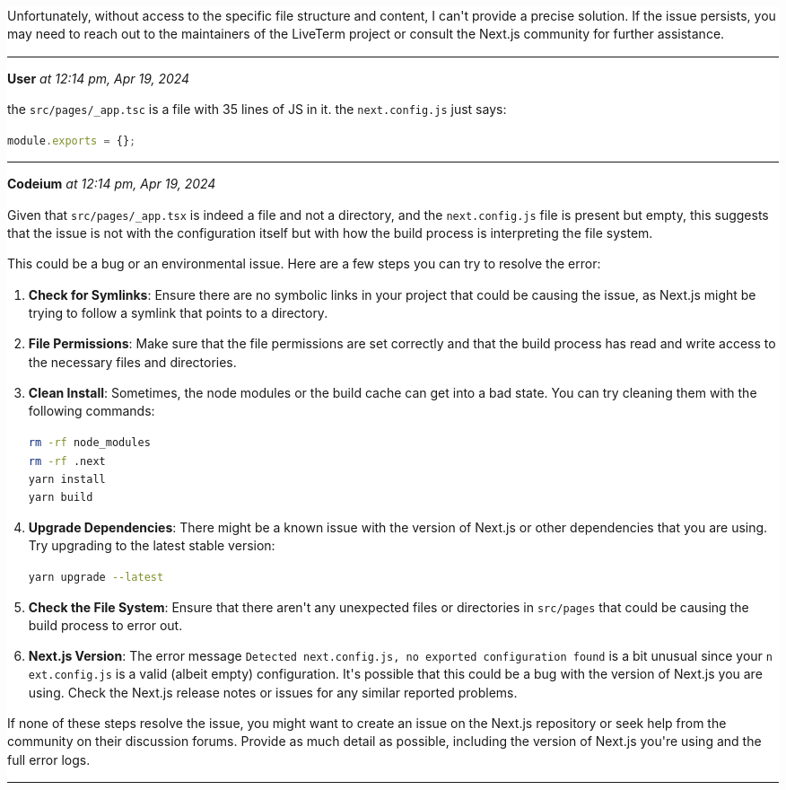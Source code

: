 Unfortunately, without access to the specific file structure and content, I can't provide a precise solution. If the issue persists, you may need to reach out to the maintainers of the LiveTerm project or consult the Next.js community for further assistance.

---

**User** _at 12:14 pm, Apr 19, 2024_

the `src/pages/_app.tsc` is a file with 35 lines of JS in it. the `next.config.js` just says:

```js
module.exports = {};
```

---

**Codeium** _at 12:14 pm, Apr 19, 2024_

Given that `src/pages/_app.tsx` is indeed a file and not a directory, and the `next.config.js` file is present but empty, this suggests that the issue is not with the configuration itself but with how the build process is interpreting the file system.

This could be a bug or an environmental issue. Here are a few steps you can try to resolve the error:

1. **Check for Symlinks**: Ensure there are no symbolic links in your project that could be causing the issue, as Next.js might be trying to follow a symlink that points to a directory.

2. **File Permissions**: Make sure that the file permissions are set correctly and that the build process has read and write access to the necessary files and directories.

3. **Clean Install**: Sometimes, the node modules or the build cache can get into a bad state. You can try cleaning them with the following commands:

    ```sh
    rm -rf node_modules
    rm -rf .next
    yarn install
    yarn build
    ```

4. **Upgrade Dependencies**: There might be a known issue with the version of Next.js or other dependencies that you are using. Try upgrading to the latest stable version:

    ```sh
    yarn upgrade --latest
    ```

5. **Check the File System**: Ensure that there aren't any unexpected files or directories in `src/pages` that could be causing the build process to error out.

6. **Next.js Version**: The error message `Detected next.config.js, no exported configuration found` is a bit unusual since your `next.config.js` is a valid (albeit empty) configuration. It's possible that this could be a bug with the version of Next.js you are using. Check the Next.js release notes or issues for any similar reported problems.

If none of these steps resolve the issue, you might want to create an issue on the Next.js repository or seek help from the community on their discussion forums. Provide as much detail as possible, including the version of Next.js you're using and the full error logs.

---